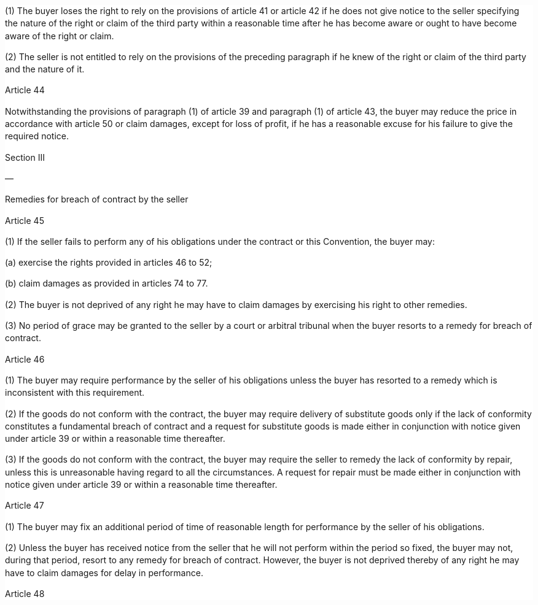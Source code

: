 (1) The buyer loses the right to rely on the provisions of article 41 or article 42 if he does not give notice to the seller specifying the nature of the right or claim of the third party within a reasonable time after he has become aware or ought to have become aware of the right or claim\.

(2) The seller is not entitled to rely on the provisions of the preceding paragraph if he knew of the right or claim of the third party and the nature of it\.

Article 44

Notwithstanding the provisions of paragraph (1) of article 39 and paragraph (1) of article 43, the buyer may reduce the price in accordance with article 50 or claim damages, except for loss of profit, if he has a reasonable excuse for his failure to give the required notice.

Section III

—

Remedies for breach of contract by the seller

Article 45

(1) If the seller fails to perform any of his obligations under the contract or this Convention, the buyer may:

(a) exercise the rights provided in articles 46 to 52;

(b) claim damages as provided in articles 74 to 77.

(2) The buyer is not deprived of any right he may have to claim damages by exercising his right to other remedies\.

(3) No period of grace may be granted to the seller by a court or arbitral tribunal when the buyer resorts to a remedy for breach of contract\.

Article 46

(1) The buyer may require performance by the seller of his obligations unless the buyer has resorted to a remedy which is inconsistent with this requirement\.

(2) If the goods do not conform with the contract, the buyer may require delivery of substitute goods only if the lack of conformity constitutes a fundamental breach of contract and a request for substitute goods is made either in conjunction with notice given under article 39 or within a reasonable time thereafter\.

(3) If the goods do not conform with the contract, the buyer may require the seller to remedy the lack of conformity by repair, unless this is unreasonable having regard to all the circumstances\. A request for repair must be made either in conjunction with notice given under article 39 or within a reasonable time thereafter.

Article 47

(1) The buyer may fix an additional period of time of reasonable length for performance by the seller of his obligations\.

(2) Unless the buyer has received notice from the seller that he will not perform within the period so fixed, the buyer may not, during that period, resort to any remedy for breach of contract\. However, the buyer is not deprived thereby of any right he may have to claim damages for delay in performance.

Article 48
